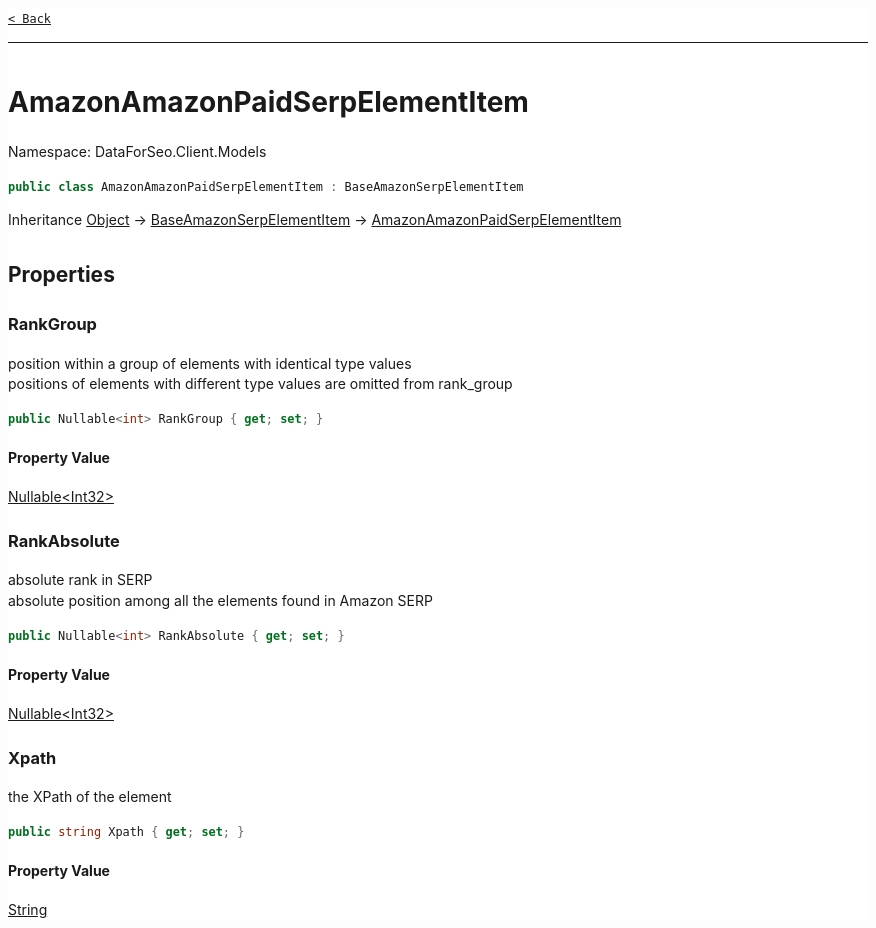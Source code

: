 [`< Back`](./)

---

# AmazonAmazonPaidSerpElementItem

Namespace: DataForSeo.Client.Models

```csharp
public class AmazonAmazonPaidSerpElementItem : BaseAmazonSerpElementItem
```

Inheritance [Object](https://docs.microsoft.com/en-us/dotnet/api/system.object) → [BaseAmazonSerpElementItem](./dataforseo.client.models.baseamazonserpelementitem) → [AmazonAmazonPaidSerpElementItem](./dataforseo.client.models.amazonamazonpaidserpelementitem)

## Properties

### **RankGroup**

position within a group of elements with identical type values
 <br>positions of elements with different type values are omitted from rank_group

```csharp
public Nullable<int> RankGroup { get; set; }
```

#### Property Value

[Nullable&lt;Int32&gt;](https://docs.microsoft.com/en-us/dotnet/api/system.nullable-1)<br>

### **RankAbsolute**

absolute rank in SERP
 <br>absolute position among all the elements found in Amazon SERP

```csharp
public Nullable<int> RankAbsolute { get; set; }
```

#### Property Value

[Nullable&lt;Int32&gt;](https://docs.microsoft.com/en-us/dotnet/api/system.nullable-1)<br>

### **Xpath**

the XPath of the element

```csharp
public string Xpath { get; set; }
```

#### Property Value

[String](https://docs.microsoft.com/en-us/dotnet/api/system.string)<br>
